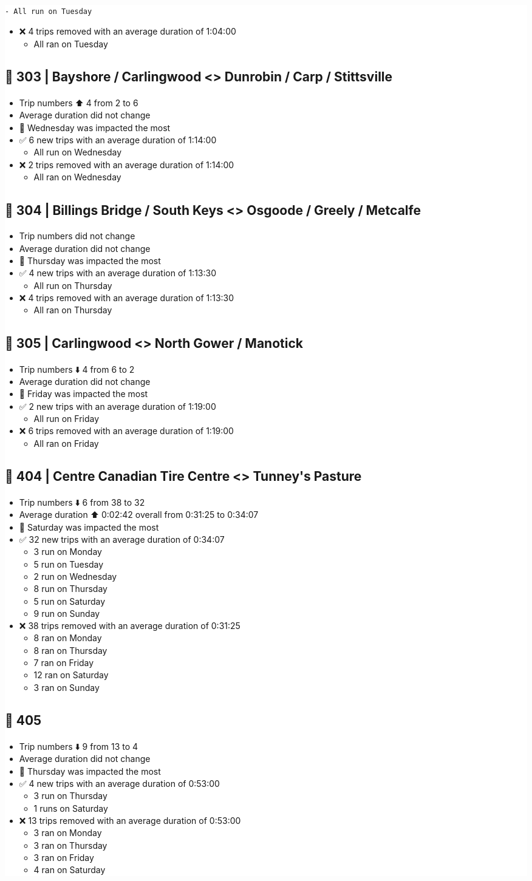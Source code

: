 	- All run on Tuesday
- ❌ 4 trips removed with an average duration of 1:04:00
	- All ran on Tuesday
## 🚌 303 | Bayshore / Carlingwood <> Dunrobin / Carp / Stittsville
- Trip numbers ⬆️ 4 from 2 to 6
- Average duration did not change
- 📅 Wednesday was impacted the most
- ✅ 6 new trips with an average duration of 1:14:00
	- All run on Wednesday
- ❌ 2 trips removed with an average duration of 1:14:00
	- All ran on Wednesday
## 🚌 304 | Billings Bridge / South Keys <> Osgoode / Greely / Metcalfe
- Trip numbers did not change
- Average duration did not change
- 📅 Thursday was impacted the most
- ✅ 4 new trips with an average duration of 1:13:30
	- All run on Thursday
- ❌ 4 trips removed with an average duration of 1:13:30
	- All ran on Thursday
## 🚌 305 | Carlingwood <> North Gower / Manotick
- Trip numbers ⬇️ 4 from 6 to 2
- Average duration did not change
- 📅 Friday was impacted the most
- ✅ 2 new trips with an average duration of 1:19:00
	- All run on Friday
- ❌ 6 trips removed with an average duration of 1:19:00
	- All ran on Friday
## 🚌 404 | Centre Canadian Tire Centre <> Tunney's Pasture
- Trip numbers ⬇️ 6 from 38 to 32
- Average duration ⬆️ 0:02:42 overall from 0:31:25 to 0:34:07
- 📅 Saturday was impacted the most
- ✅ 32 new trips with an average duration of 0:34:07
	- 3 run on Monday
	- 5 run on Tuesday
	- 2 run on Wednesday
	- 8 run on Thursday
	- 5 run on Saturday
	- 9 run on Sunday
- ❌ 38 trips removed with an average duration of 0:31:25
	- 8 ran on Monday
	- 8 ran on Thursday
	- 7 ran on Friday
	- 12 ran on Saturday
	- 3 ran on Sunday
## 🚌 405 
- Trip numbers ⬇️ 9 from 13 to 4
- Average duration did not change
- 📅 Thursday was impacted the most
- ✅ 4 new trips with an average duration of 0:53:00
	- 3 run on Thursday
	- 1 runs on Saturday
- ❌ 13 trips removed with an average duration of 0:53:00
	- 3 ran on Monday
	- 3 ran on Thursday
	- 3 ran on Friday
	- 4 ran on Saturday